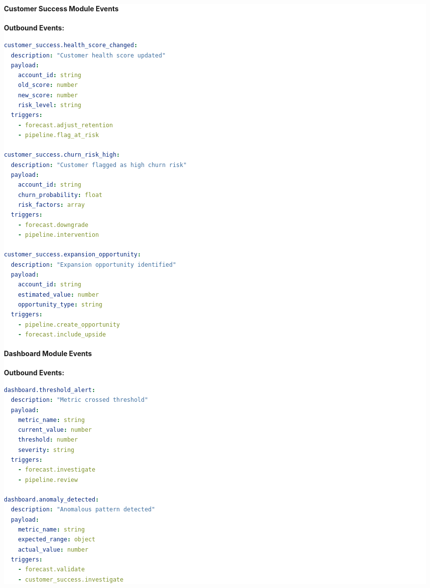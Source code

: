 #### Customer Success Module Events

**Outbound Events:**
```yaml
customer_success.health_score_changed:
  description: "Customer health score updated"
  payload:
    account_id: string
    old_score: number
    new_score: number
    risk_level: string
  triggers:
    - forecast.adjust_retention
    - pipeline.flag_at_risk

customer_success.churn_risk_high:
  description: "Customer flagged as high churn risk"
  payload:
    account_id: string
    churn_probability: float
    risk_factors: array
  triggers:
    - forecast.downgrade
    - pipeline.intervention

customer_success.expansion_opportunity:
  description: "Expansion opportunity identified"
  payload:
    account_id: string
    estimated_value: number
    opportunity_type: string
  triggers:
    - pipeline.create_opportunity
    - forecast.include_upside
```

#### Dashboard Module Events

**Outbound Events:**
```yaml
dashboard.threshold_alert:
  description: "Metric crossed threshold"
  payload:
    metric_name: string
    current_value: number
    threshold: number
    severity: string
  triggers:
    - forecast.investigate
    - pipeline.review

dashboard.anomaly_detected:
  description: "Anomalous pattern detected"
  payload:
    metric_name: string
    expected_range: object
    actual_value: number
  triggers:
    - forecast.validate
    - customer_success.investigate
```
